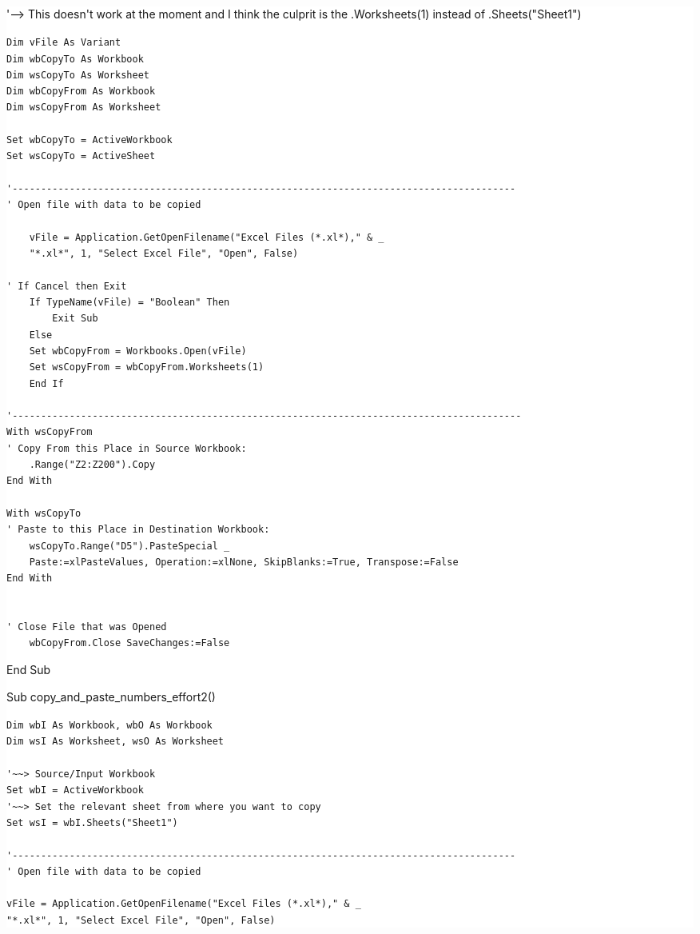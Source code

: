 '--> This doesn't work at the moment and I think the culprit is the .Worksheets(1) instead of .Sheets("Sheet1")

    Dim vFile As Variant
    Dim wbCopyTo As Workbook
    Dim wsCopyTo As Worksheet
    Dim wbCopyFrom As Workbook
    Dim wsCopyFrom As Worksheet

    Set wbCopyTo = ActiveWorkbook
    Set wsCopyTo = ActiveSheet
    
    '----------------------------------------------------------------------------------------
    ' Open file with data to be copied
    
        vFile = Application.GetOpenFilename("Excel Files (*.xl*)," & _
        "*.xl*", 1, "Select Excel File", "Open", False)
    
    ' If Cancel then Exit
        If TypeName(vFile) = "Boolean" Then
            Exit Sub
        Else
        Set wbCopyFrom = Workbooks.Open(vFile)
        Set wsCopyFrom = wbCopyFrom.Worksheets(1)
        End If
    
    '-----------------------------------------------------------------------------------------
    With wsCopyFrom
    ' Copy From this Place in Source Workbook:
        .Range("Z2:Z200").Copy
    End With
    
    With wsCopyTo
    ' Paste to this Place in Destination Workbook:
        wsCopyTo.Range("D5").PasteSpecial _
        Paste:=xlPasteValues, Operation:=xlNone, SkipBlanks:=True, Transpose:=False
    End With
    
    
    ' Close File that was Opened
        wbCopyFrom.Close SaveChanges:=False

End Sub

Sub copy_and_paste_numbers_effort2()

    Dim wbI As Workbook, wbO As Workbook
    Dim wsI As Worksheet, wsO As Worksheet

    '~~> Source/Input Workbook
    Set wbI = ActiveWorkbook
    '~~> Set the relevant sheet from where you want to copy
    Set wsI = wbI.Sheets("Sheet1")

    '----------------------------------------------------------------------------------------
    ' Open file with data to be copied
    
    vFile = Application.GetOpenFilename("Excel Files (*.xl*)," & _
    "*.xl*", 1, "Select Excel File", "Open", False)
    